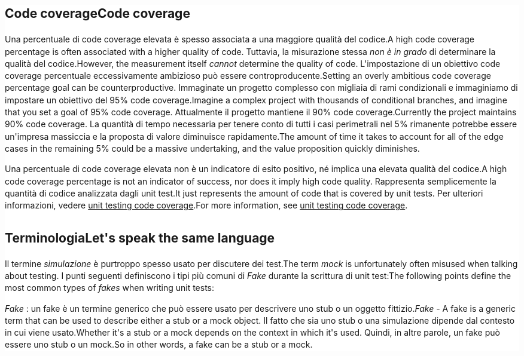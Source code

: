 
## <a name="code-coverage"></a><span data-ttu-id="b09e8-147">Code coverage</span><span class="sxs-lookup"><span data-stu-id="b09e8-147">Code coverage</span></span>

<span data-ttu-id="b09e8-148">Una percentuale di code coverage elevata è spesso associata a una maggiore qualità del codice.</span><span class="sxs-lookup"><span data-stu-id="b09e8-148">A high code coverage percentage is often associated with a higher quality of code.</span></span> <span data-ttu-id="b09e8-149">Tuttavia, la misurazione stessa *non è in grado* di determinare la qualità del codice.</span><span class="sxs-lookup"><span data-stu-id="b09e8-149">However, the measurement itself *cannot* determine the quality of code.</span></span> <span data-ttu-id="b09e8-150">L'impostazione di un obiettivo code coverage percentuale eccessivamente ambizioso può essere controproducente.</span><span class="sxs-lookup"><span data-stu-id="b09e8-150">Setting an overly ambitious code coverage percentage goal can be counterproductive.</span></span> <span data-ttu-id="b09e8-151">Immaginate un progetto complesso con migliaia di rami condizionali e immaginiamo di impostare un obiettivo del 95% code coverage.</span><span class="sxs-lookup"><span data-stu-id="b09e8-151">Imagine a complex project with thousands of conditional branches, and imagine that you set a goal of 95% code coverage.</span></span> <span data-ttu-id="b09e8-152">Attualmente il progetto mantiene il 90% code coverage.</span><span class="sxs-lookup"><span data-stu-id="b09e8-152">Currently the project maintains 90% code coverage.</span></span> <span data-ttu-id="b09e8-153">La quantità di tempo necessaria per tenere conto di tutti i casi perimetrali nel 5% rimanente potrebbe essere un'impresa massiccia e la proposta di valore diminuisce rapidamente.</span><span class="sxs-lookup"><span data-stu-id="b09e8-153">The amount of time it takes to account for all of the edge cases in the remaining 5% could be a massive undertaking, and the value proposition quickly diminishes.</span></span>

<span data-ttu-id="b09e8-154">Una percentuale di code coverage elevata non è un indicatore di esito positivo, né implica una elevata qualità del codice.</span><span class="sxs-lookup"><span data-stu-id="b09e8-154">A high code coverage percentage is not an indicator of success, nor does it imply high code quality.</span></span> <span data-ttu-id="b09e8-155">Rappresenta semplicemente la quantità di codice analizzata dagli unit test.</span><span class="sxs-lookup"><span data-stu-id="b09e8-155">It just represents the amount of code that is covered by unit tests.</span></span> <span data-ttu-id="b09e8-156">Per ulteriori informazioni, vedere [unit testing code coverage](unit-testing-code-coverage.md).</span><span class="sxs-lookup"><span data-stu-id="b09e8-156">For more information, see [unit testing code coverage](unit-testing-code-coverage.md).</span></span>

## <a name="lets-speak-the-same-language"></a><span data-ttu-id="b09e8-157">Terminologia</span><span class="sxs-lookup"><span data-stu-id="b09e8-157">Let's speak the same language</span></span>
<span data-ttu-id="b09e8-158">Il termine *simulazione* è purtroppo spesso usato per discutere dei test.</span><span class="sxs-lookup"><span data-stu-id="b09e8-158">The term *mock* is unfortunately often misused when talking about testing.</span></span> <span data-ttu-id="b09e8-159">I punti seguenti definiscono i tipi più comuni di *Fake* durante la scrittura di unit test:</span><span class="sxs-lookup"><span data-stu-id="b09e8-159">The following points define the most common types of *fakes* when writing unit tests:</span></span>

<span data-ttu-id="b09e8-160">*Fake* : un fake è un termine generico che può essere usato per descrivere uno stub o un oggetto fittizio.</span><span class="sxs-lookup"><span data-stu-id="b09e8-160">*Fake* - A fake is a generic term that can be used to describe either a stub or a mock object.</span></span> <span data-ttu-id="b09e8-161">Il fatto che sia uno stub o una simulazione dipende dal contesto in cui viene usato.</span><span class="sxs-lookup"><span data-stu-id="b09e8-161">Whether it's a stub or a mock depends on the context in which it's used.</span></span> <span data-ttu-id="b09e8-162">Quindi, in altre parole, un fake può essere uno stub o un mock.</span><span class="sxs-lookup"><span data-stu-id="b09e8-162">So in other words, a fake can be a stub or a mock.</span></span>
